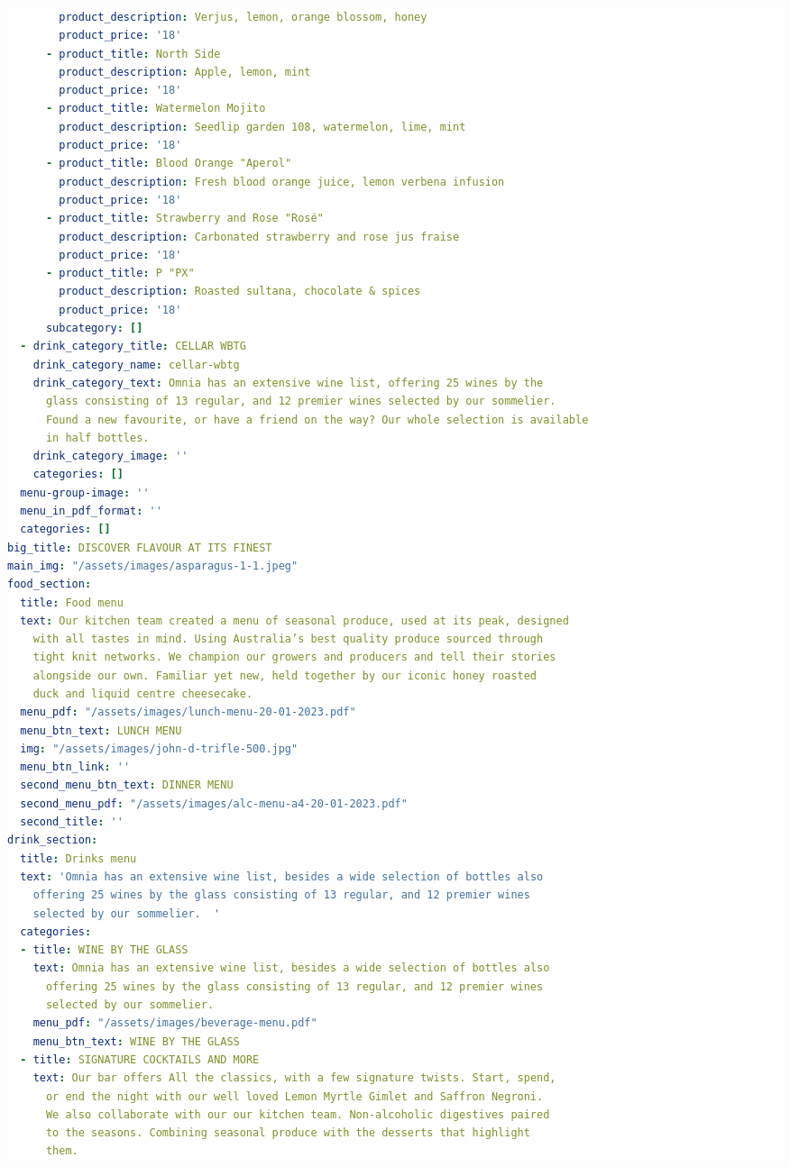 ```yaml
        product_description: Verjus, lemon, orange blossom, honey
        product_price: '18'
      - product_title: North Side
        product_description: Apple, lemon, mint
        product_price: '18'
      - product_title: Watermelon Mojito
        product_description: Seedlip garden 108, watermelon, lime, mint
        product_price: '18'
      - product_title: Blood Orange "Aperol"
        product_description: Fresh blood orange juice, lemon verbena infusion
        product_price: '18'
      - product_title: Strawberry and Rose "Rosé"
        product_description: Carbonated strawberry and rose jus fraise
        product_price: '18'
      - product_title: P "PX"
        product_description: Roasted sultana, chocolate & spices
        product_price: '18'
      subcategory: []
  - drink_category_title: CELLAR WBTG
    drink_category_name: cellar-wbtg
    drink_category_text: Omnia has an extensive wine list, offering 25 wines by the
      glass consisting of 13 regular, and 12 premier wines selected by our sommelier.
      Found a new favourite, or have a friend on the way? Our whole selection is available
      in half bottles.
    drink_category_image: ''
    categories: []
  menu-group-image: ''
  menu_in_pdf_format: ''
  categories: []
big_title: DISCOVER FLAVOUR AT ITS FINEST
main_img: "/assets/images/asparagus-1-1.jpeg"
food_section:
  title: Food menu
  text: Our kitchen team created a menu of seasonal produce, used at its peak, designed
    with all tastes in mind. Using Australia’s best quality produce sourced through
    tight knit networks. We champion our growers and producers and tell their stories
    alongside our own. Familiar yet new, held together by our iconic honey roasted
    duck and liquid centre cheesecake.
  menu_pdf: "/assets/images/lunch-menu-20-01-2023.pdf"
  menu_btn_text: LUNCH MENU
  img: "/assets/images/john-d-trifle-500.jpg"
  menu_btn_link: ''
  second_menu_btn_text: DINNER MENU
  second_menu_pdf: "/assets/images/alc-menu-a4-20-01-2023.pdf"
  second_title: ''
drink_section:
  title: Drinks menu
  text: 'Omnia has an extensive wine list, besides a wide selection of bottles also
    offering 25 wines by the glass consisting of 13 regular, and 12 premier wines
    selected by our sommelier.  '
  categories:
  - title: WINE BY THE GLASS
    text: Omnia has an extensive wine list, besides a wide selection of bottles also
      offering 25 wines by the glass consisting of 13 regular, and 12 premier wines
      selected by our sommelier.
    menu_pdf: "/assets/images/beverage-menu.pdf"
    menu_btn_text: WINE BY THE GLASS
  - title: SIGNATURE COCKTAILS AND MORE
    text: Our bar offers All the classics, with a few signature twists. Start, spend,
      or end the night with our well loved Lemon Myrtle Gimlet and Saffron Negroni.
      We also collaborate with our our kitchen team. Non-alcoholic digestives paired
      to the seasons. Combining seasonal produce with the desserts that highlight
      them.
```